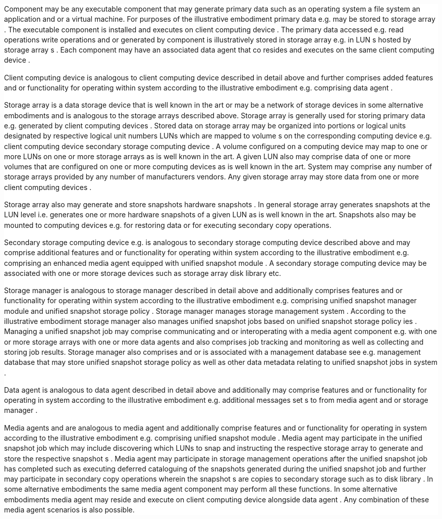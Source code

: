 Component may be any executable component that may generate primary data such as an operating system a file system an application and or a virtual machine. For purposes of the illustrative embodiment primary data e.g. may be stored to storage array . The executable component is installed and executes on client computing device . The primary data accessed e.g. read operations write operations and or generated by component is illustratively stored in storage array e.g. in LUN s hosted by storage array s . Each component may have an associated data agent that co resides and executes on the same client computing device .

Client computing device is analogous to client computing device described in detail above and further comprises added features and or functionality for operating within system according to the illustrative embodiment e.g. comprising data agent .

Storage array is a data storage device that is well known in the art or may be a network of storage devices in some alternative embodiments and is analogous to the storage arrays described above. Storage array is generally used for storing primary data e.g. generated by client computing devices . Stored data on storage array may be organized into portions or logical units designated by respective logical unit numbers LUNs which are mapped to volume s on the corresponding computing device e.g. client computing device secondary storage computing device . A volume configured on a computing device may map to one or more LUNs on one or more storage arrays as is well known in the art. A given LUN also may comprise data of one or more volumes that are configured on one or more computing devices as is well known in the art. System may comprise any number of storage arrays provided by any number of manufacturers vendors. Any given storage array may store data from one or more client computing devices .

Storage array also may generate and store snapshots hardware snapshots . In general storage array generates snapshots at the LUN level i.e. generates one or more hardware snapshots of a given LUN as is well known in the art. Snapshots also may be mounted to computing devices e.g. for restoring data or for executing secondary copy operations.

Secondary storage computing device e.g. is analogous to secondary storage computing device described above and may comprise additional features and or functionality for operating within system according to the illustrative embodiment e.g. comprising an enhanced media agent equipped with unified snapshot module . A secondary storage computing device may be associated with one or more storage devices such as storage array disk library etc.

Storage manager is analogous to storage manager described in detail above and additionally comprises features and or functionality for operating within system according to the illustrative embodiment e.g. comprising unified snapshot manager module and unified snapshot storage policy . Storage manager manages storage management system . According to the illustrative embodiment storage manager also manages unified snapshot jobs based on unified snapshot storage policy ies . Managing a unified snapshot job may comprise communicating and or interoperating with a media agent component e.g. with one or more storage arrays with one or more data agents and also comprises job tracking and monitoring as well as collecting and storing job results. Storage manager also comprises and or is associated with a management database see e.g. management database that may store unified snapshot storage policy as well as other data metadata relating to unified snapshot jobs in system .

Data agent is analogous to data agent described in detail above and additionally may comprise features and or functionality for operating in system according to the illustrative embodiment e.g. additional messages set s to from media agent and or storage manager .

Media agents and are analogous to media agent and additionally comprise features and or functionality for operating in system according to the illustrative embodiment e.g. comprising unified snapshot module . Media agent may participate in the unified snapshot job which may include discovering which LUNs to snap and instructing the respective storage array to generate and store the respective snapshot s . Media agent may participate in storage management operations after the unified snapshot job has completed such as executing deferred cataloguing of the snapshots generated during the unified snapshot job and further may participate in secondary copy operations wherein the snapshot s are copies to secondary storage such as to disk library . In some alternative embodiments the same media agent component may perform all these functions. In some alternative embodiments media agent may reside and execute on client computing device alongside data agent . Any combination of these media agent scenarios is also possible.
